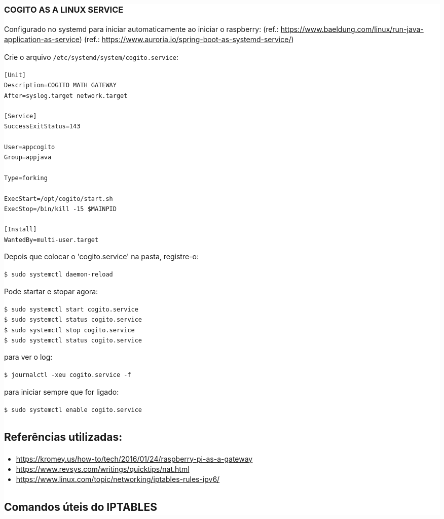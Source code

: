 ### COGITO AS A LINUX SERVICE

Configurado no systemd para iniciar automaticamente ao iniciar o raspberry:
(ref.: https://www.baeldung.com/linux/run-java-application-as-service)
(ref.: https://www.auroria.io/spring-boot-as-systemd-service/)

Crie o arquivo `/etc/systemd/system/cogito.service`:
```
[Unit]
Description=COGITO MATH GATEWAY
After=syslog.target network.target

[Service]
SuccessExitStatus=143

User=appcogito
Group=appjava

Type=forking

ExecStart=/opt/cogito/start.sh
ExecStop=/bin/kill -15 $MAINPID

[Install]
WantedBy=multi-user.target
```

Depois que colocar o 'cogito.service' na pasta, registre-o:

    $ sudo systemctl daemon-reload

Pode startar e stopar agora:

    $ sudo systemctl start cogito.service
    $ sudo systemctl status cogito.service
    $ sudo systemctl stop cogito.service
    $ sudo systemctl status cogito.service

para ver o log:

    $ journalctl -xeu cogito.service -f


para iniciar sempre que for ligado:

    $ sudo systemctl enable cogito.service


## Referências utilizadas:

- https://kromey.us/how-to/tech/2016/01/24/raspberry-pi-as-a-gateway
- https://www.revsys.com/writings/quicktips/nat.html
- https://www.linux.com/topic/networking/iptables-rules-ipv6/


## Comandos úteis do IPTABLES
